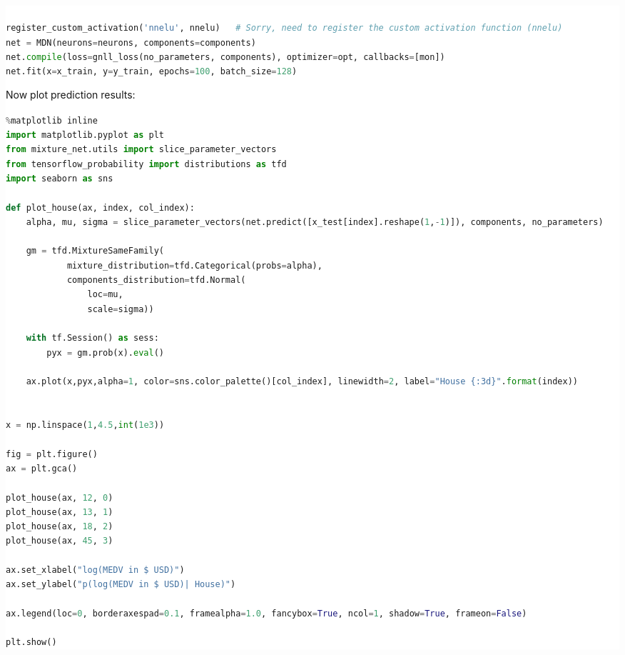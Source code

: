 ```python

register_custom_activation('nnelu', nnelu)   # Sorry, need to register the custom activation function (nnelu)
net = MDN(neurons=neurons, components=components)
net.compile(loss=gnll_loss(no_parameters, components), optimizer=opt, callbacks=[mon])
net.fit(x=x_train, y=y_train, epochs=100, batch_size=128)
```

Now plot prediction results:

```python
%matplotlib inline
import matplotlib.pyplot as plt
from mixture_net.utils import slice_parameter_vectors
from tensorflow_probability import distributions as tfd
import seaborn as sns

def plot_house(ax, index, col_index):
    alpha, mu, sigma = slice_parameter_vectors(net.predict([x_test[index].reshape(1,-1)]), components, no_parameters)

    gm = tfd.MixtureSameFamily(
            mixture_distribution=tfd.Categorical(probs=alpha),
            components_distribution=tfd.Normal(
                loc=mu,       
                scale=sigma))
    
    with tf.Session() as sess:
        pyx = gm.prob(x).eval()
    
    ax.plot(x,pyx,alpha=1, color=sns.color_palette()[col_index], linewidth=2, label="House {:3d}".format(index))
    
    
x = np.linspace(1,4.5,int(1e3))

fig = plt.figure()
ax = plt.gca()

plot_house(ax, 12, 0)
plot_house(ax, 13, 1)
plot_house(ax, 18, 2)
plot_house(ax, 45, 3)

ax.set_xlabel("log(MEDV in $ USD)")
ax.set_ylabel("p(log(MEDV in $ USD)| House)")

ax.legend(loc=0, borderaxespad=0.1, framealpha=1.0, fancybox=True, ncol=1, shadow=True, frameon=False)
    
plt.show()
```
